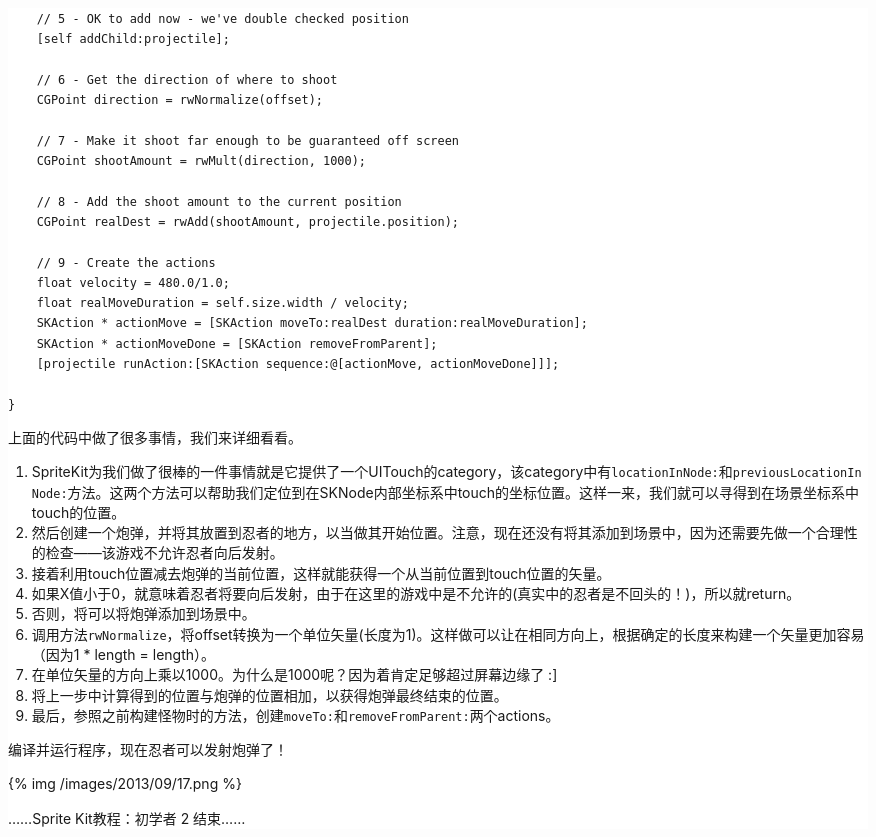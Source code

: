 ```objc
    // 5 - OK to add now - we've double checked position
    [self addChild:projectile];
 
    // 6 - Get the direction of where to shoot
    CGPoint direction = rwNormalize(offset);
 
    // 7 - Make it shoot far enough to be guaranteed off screen
    CGPoint shootAmount = rwMult(direction, 1000);
 
    // 8 - Add the shoot amount to the current position       
    CGPoint realDest = rwAdd(shootAmount, projectile.position);
 
    // 9 - Create the actions
    float velocity = 480.0/1.0;
    float realMoveDuration = self.size.width / velocity;
    SKAction * actionMove = [SKAction moveTo:realDest duration:realMoveDuration];
    SKAction * actionMoveDone = [SKAction removeFromParent];
    [projectile runAction:[SKAction sequence:@[actionMove, actionMoveDone]]];
 
}
```

上面的代码中做了很多事情，我们来详细看看。

1. SpriteKit为我们做了很棒的一件事情就是它提供了一个UITouch的category，该category中有`locationInNode:`和`previousLocationInNode:`方法。这两个方法可以帮助我们定位到在SKNode内部坐标系中touch的坐标位置。这样一来，我们就可以寻得到在场景坐标系中touch的位置。
2. 然后创建一个炮弹，并将其放置到忍者的地方，以当做其开始位置。注意，现在还没有将其添加到场景中，因为还需要先做一个合理性的检查——该游戏不允许忍者向后发射。
3. 接着利用touch位置减去炮弹的当前位置，这样就能获得一个从当前位置到touch位置的矢量。
4. 如果X值小于0，就意味着忍者将要向后发射，由于在这里的游戏中是不允许的(真实中的忍者是不回头的！)，所以就return。
5. 否则，将可以将炮弹添加到场景中。
6. 调用方法`rwNormalize`，将offset转换为一个单位矢量(长度为1)。这样做可以让在相同方向上，根据确定的长度来构建一个矢量更加容易（因为1 * length = length）。
7. 在单位矢量的方向上乘以1000。为什么是1000呢？因为着肯定足够超过屏幕边缘了 :]
8. 将上一步中计算得到的位置与炮弹的位置相加，以获得炮弹最终结束的位置。
9. 最后，参照之前构建怪物时的方法，创建`moveTo:`和`removeFromParent:`两个actions。

编译并运行程序，现在忍者可以发射炮弹了！

{% img /images/2013/09/17.png %}

……Sprite Kit教程：初学者 2 结束……

